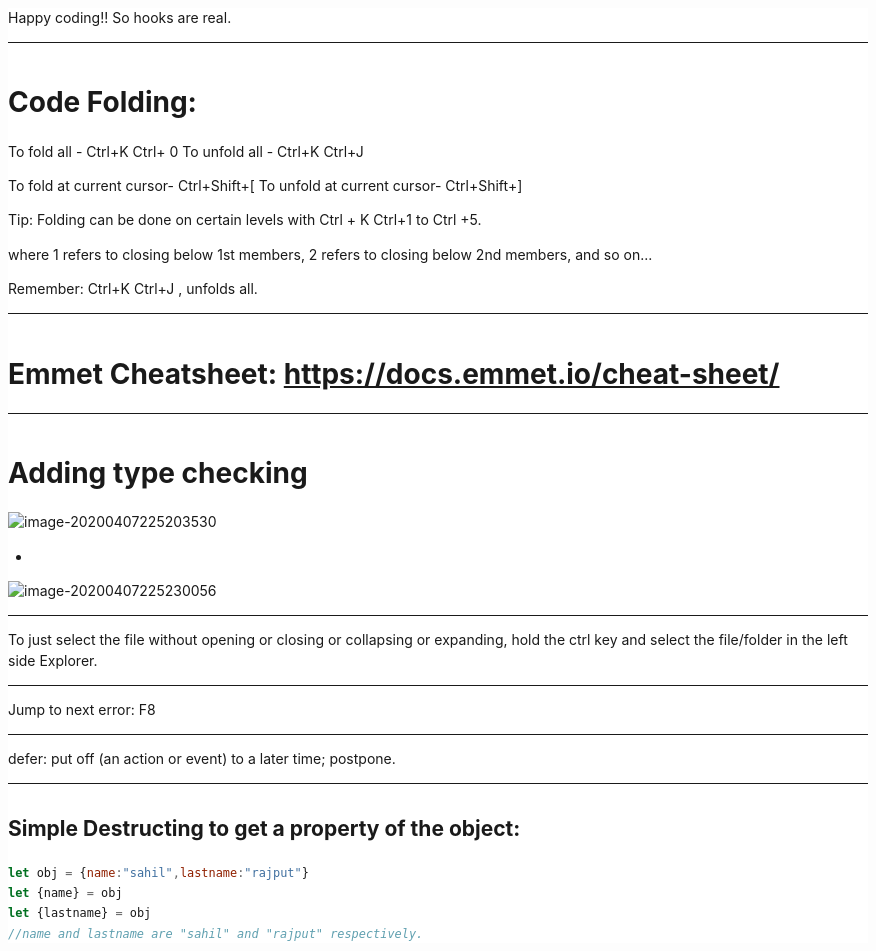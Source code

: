Happy coding!! So hooks are real.

***

# Code Folding: 

To fold all - Ctrl+K Ctrl+ 0
To unfold all - Ctrl+K Ctrl+J

To fold at current cursor- Ctrl+Shift+[
To unfold at current cursor- Ctrl+Shift+]

Tip: Folding can be done on certain levels with Ctrl + K Ctrl+1 to Ctrl +5.

where 1 refers to closing below 1st members, 2 refers to closing below 2nd members, and so on...

Remember: Ctrl+K Ctrl+J , unfolds all.

***

# Emmet Cheatsheet: https://docs.emmet.io/cheat-sheet/

****

# Adding type checking

![image-20200407225203530](../../../AppData/Roaming/Typora/typora-user-images/image-20200407225203530.png)

*

![image-20200407225230056](../../../AppData/Roaming/Typora/typora-user-images/image-20200407225230056.png)

***

To just select the file without opening or closing or collapsing or expanding, hold the ctrl key and select the file/folder in the left side Explorer.

***

Jump to next error: F8

***

defer: put off (an action or event) to a later time; postpone.

***

## Simple Destructing to get a property of the object:

```js
let obj = {name:"sahil",lastname:"rajput"}
let {name} = obj
let {lastname} = obj
//name and lastname are "sahil" and "rajput" respectively.
```
